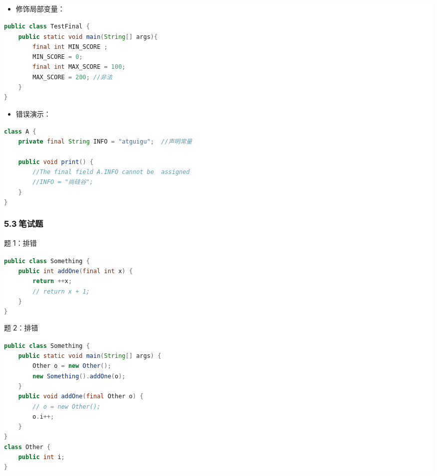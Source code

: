 - 修饰局部变量：

```java
public class TestFinal {
    public static void main(String[] args){
        final int MIN_SCORE ;
        MIN_SCORE = 0;
        final int MAX_SCORE = 100;
        MAX_SCORE = 200; //非法
    }
}
```

- 错误演示：

```java
class A {
    private final String INFO = "atguigu";  //声明常量

    public void print() {
        //The final field A.INFO cannot be  assigned
        //INFO = "尚硅谷"; 
    }
}
```

### 5.3 笔试题

[](https://github.com/re4388/atguigu-java/tree/main/%E7%AC%AC08%E7%AB%A0_%E9%9D%A2%E5%90%91%E5%AF%B9%E8%B1%A1%E7%BC%96%E7%A8%8B%EF%BC%88%E9%AB%98%E7%BA%A7%EF%BC%89#53-%E7%AC%94%E8%AF%95%E9%A2%98)

题 1：排错

```java
public class Something {
    public int addOne(final int x) {
        return ++x;
        // return x + 1;
    }
}
```

题 2：排错

```java
public class Something {
    public static void main(String[] args) {
        Other o = new Other();
        new Something().addOne(o);
    }
    public void addOne(final Other o) {
        // o = new Other();
        o.i++;
    }
}
class Other {
    public int i;
}
```
